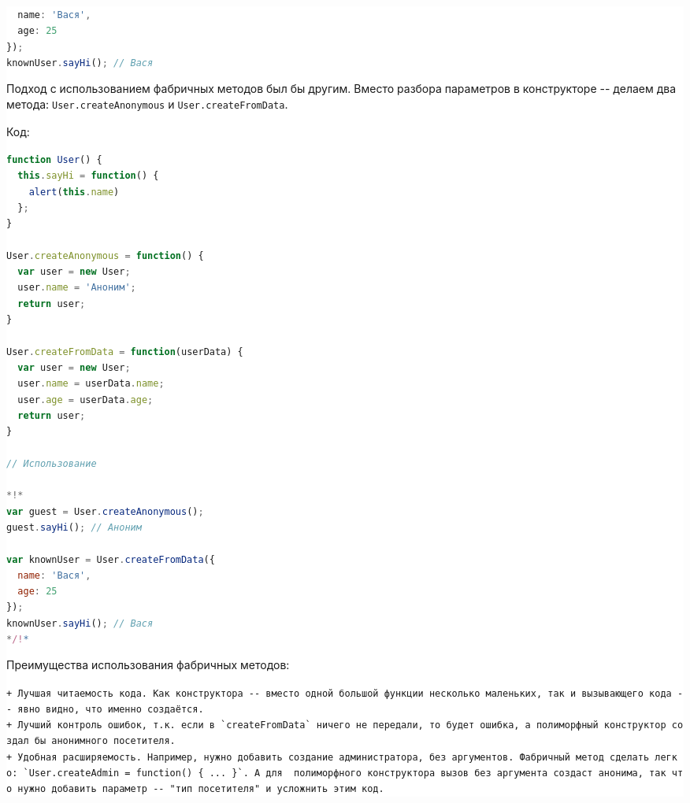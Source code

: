```js run
  name: 'Вася',
  age: 25
});
knownUser.sayHi(); // Вася
```

Подход с использованием фабричных методов был бы другим. Вместо разбора параметров в конструкторе -- делаем два метода: `User.createAnonymous` и `User.createFromData`.

Код:

```js run
function User() {
  this.sayHi = function() {
    alert(this.name)
  };
}

User.createAnonymous = function() {
  var user = new User;
  user.name = 'Аноним';
  return user;
}

User.createFromData = function(userData) {
  var user = new User;
  user.name = userData.name;
  user.age = userData.age;
  return user;
}

// Использование

*!*
var guest = User.createAnonymous();
guest.sayHi(); // Аноним

var knownUser = User.createFromData({
  name: 'Вася',
  age: 25
});
knownUser.sayHi(); // Вася
*/!*
```

Преимущества использования фабричных методов:

```compare
+ Лучшая читаемость кода. Как конструктора -- вместо одной большой функции несколько маленьких, так и вызывающего кода -- явно видно, что именно создаётся.
+ Лучший контроль ошибок, т.к. если в `createFromData` ничего не передали, то будет ошибка, а полиморфный конструктор создал бы анонимного посетителя.
+ Удобная расширяемость. Например, нужно добавить создание администратора, без аргументов. Фабричный метод сделать легко: `User.createAdmin = function() { ... }`. А для  полиморфного конструктора вызов без аргумента создаст анонима, так что нужно добавить параметр -- "тип посетителя" и усложнить этим код.
```
